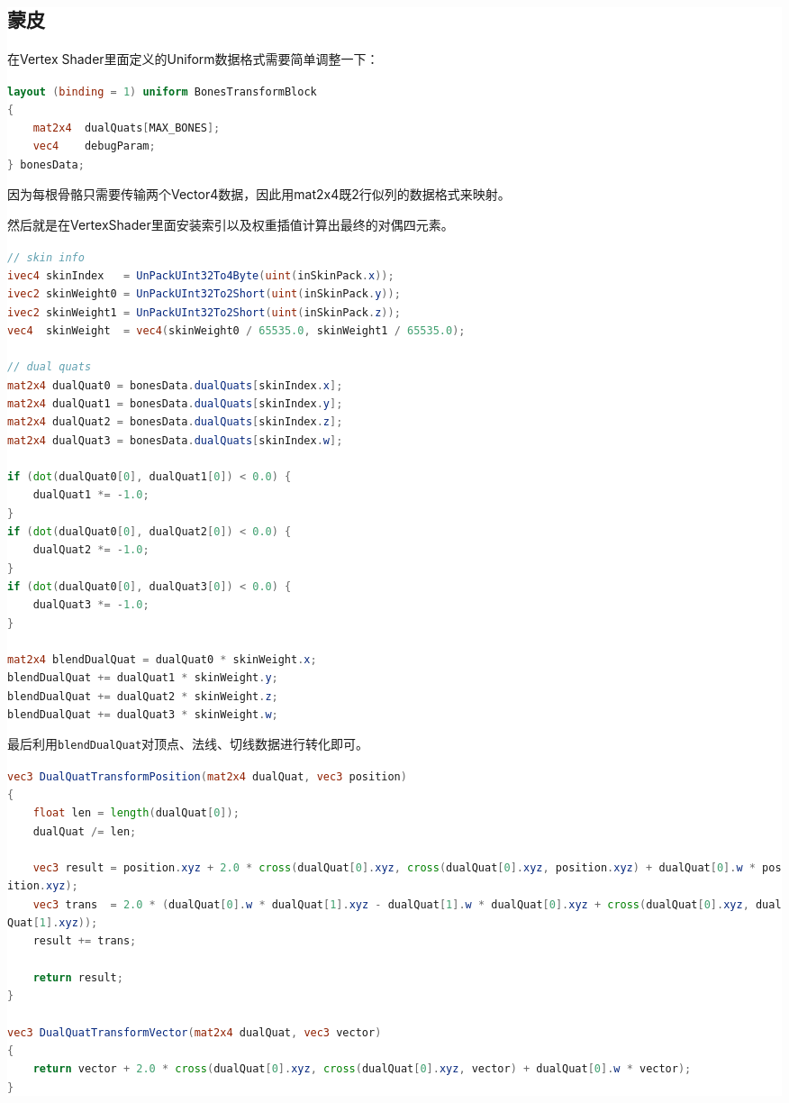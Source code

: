 ## 蒙皮

在Vertex Shader里面定义的Uniform数据格式需要简单调整一下：

```glsl
layout (binding = 1) uniform BonesTransformBlock 
{
	mat2x4 	dualQuats[MAX_BONES];
	vec4 	debugParam;
} bonesData;
```

因为每根骨骼只需要传输两个Vector4数据，因此用mat2x4既2行似列的数据格式来映射。

然后就是在VertexShader里面安装索引以及权重插值计算出最终的对偶四元素。

```glsl
// skin info
ivec4 skinIndex   = UnPackUInt32To4Byte(uint(inSkinPack.x));
ivec2 skinWeight0 = UnPackUInt32To2Short(uint(inSkinPack.y));
ivec2 skinWeight1 = UnPackUInt32To2Short(uint(inSkinPack.z));
vec4  skinWeight  = vec4(skinWeight0 / 65535.0, skinWeight1 / 65535.0);

// dual quats
mat2x4 dualQuat0 = bonesData.dualQuats[skinIndex.x];
mat2x4 dualQuat1 = bonesData.dualQuats[skinIndex.y];
mat2x4 dualQuat2 = bonesData.dualQuats[skinIndex.z];
mat2x4 dualQuat3 = bonesData.dualQuats[skinIndex.w];

if (dot(dualQuat0[0], dualQuat1[0]) < 0.0) {
	dualQuat1 *= -1.0;
}
if (dot(dualQuat0[0], dualQuat2[0]) < 0.0) {
	dualQuat2 *= -1.0;
}
if (dot(dualQuat0[0], dualQuat3[0]) < 0.0) {
	dualQuat3 *= -1.0;
}

mat2x4 blendDualQuat = dualQuat0 * skinWeight.x;
blendDualQuat += dualQuat1 * skinWeight.y;
blendDualQuat += dualQuat2 * skinWeight.z;
blendDualQuat += dualQuat3 * skinWeight.w;
```

最后利用`blendDualQuat`对顶点、法线、切线数据进行转化即可。

```glsl
vec3 DualQuatTransformPosition(mat2x4 dualQuat, vec3 position)
{
	float len = length(dualQuat[0]);
	dualQuat /= len;
	
	vec3 result = position.xyz + 2.0 * cross(dualQuat[0].xyz, cross(dualQuat[0].xyz, position.xyz) + dualQuat[0].w * position.xyz);
	vec3 trans  = 2.0 * (dualQuat[0].w * dualQuat[1].xyz - dualQuat[1].w * dualQuat[0].xyz + cross(dualQuat[0].xyz, dualQuat[1].xyz));
	result += trans;

	return result;
}

vec3 DualQuatTransformVector(mat2x4 dualQuat, vec3 vector)
{
	return vector + 2.0 * cross(dualQuat[0].xyz, cross(dualQuat[0].xyz, vector) + dualQuat[0].w * vector);
}
```